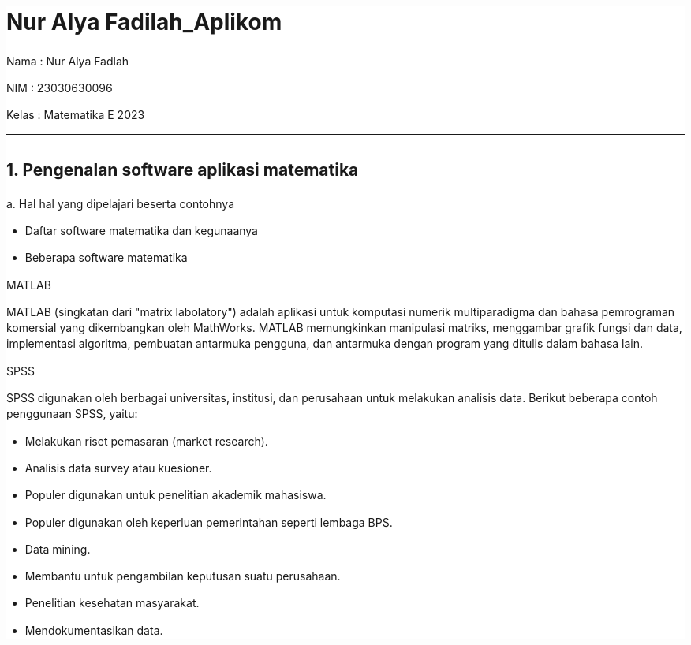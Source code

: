 ﻿# Nur Alya Fadilah_Aplikom
Nama  : Nur Alya Fadlah


NIM   : 23030630096


Kelas : Matematika E 2023


---

## 1. Pengenalan software aplikasi matematika



a. Hal hal yang dipelajari beserta contohnya


   - Daftar software matematika dan kegunaanya


   - Beberapa software matematika


MATLAB


MATLAB (singkatan dari "matrix labolatory") adalah aplikasi untuk
komputasi numerik multiparadigma dan bahasa pemrograman komersial yang
dikembangkan oleh MathWorks. MATLAB memungkinkan manipulasi matriks,
menggambar grafik fungsi dan data, implementasi algoritma, pembuatan
antarmuka pengguna, dan antarmuka dengan program yang ditulis dalam
bahasa lain.


SPSS


SPSS digunakan oleh berbagai universitas, institusi, dan perusahaan
untuk melakukan analisis data. Berikut beberapa contoh penggunaan
SPSS, yaitu:


- Melakukan riset pemasaran (market research).


- Analisis data survey atau kuesioner.


- Populer digunakan untuk penelitian akademik mahasiswa.


- Populer digunakan oleh keperluan pemerintahan seperti lembaga BPS.


- Data mining.


- Membantu untuk pengambilan keputusan suatu perusahaan.


- Penelitian kesehatan masyarakat.


- Mendokumentasikan data.
